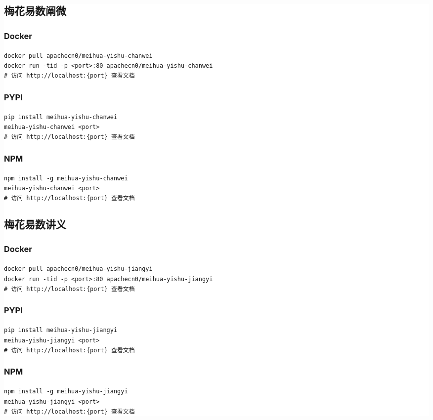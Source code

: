 ## 梅花易数阐微



### Docker

```
docker pull apachecn0/meihua-yishu-chanwei
docker run -tid -p <port>:80 apachecn0/meihua-yishu-chanwei
# 访问 http://localhost:{port} 查看文档
```

### PYPI

```
pip install meihua-yishu-chanwei
meihua-yishu-chanwei <port>
# 访问 http://localhost:{port} 查看文档
```

### NPM

```
npm install -g meihua-yishu-chanwei
meihua-yishu-chanwei <port>
# 访问 http://localhost:{port} 查看文档
```

## 梅花易数讲义



### Docker

```
docker pull apachecn0/meihua-yishu-jiangyi
docker run -tid -p <port>:80 apachecn0/meihua-yishu-jiangyi
# 访问 http://localhost:{port} 查看文档
```

### PYPI

```
pip install meihua-yishu-jiangyi
meihua-yishu-jiangyi <port>
# 访问 http://localhost:{port} 查看文档
```

### NPM

```
npm install -g meihua-yishu-jiangyi
meihua-yishu-jiangyi <port>
# 访问 http://localhost:{port} 查看文档
```
